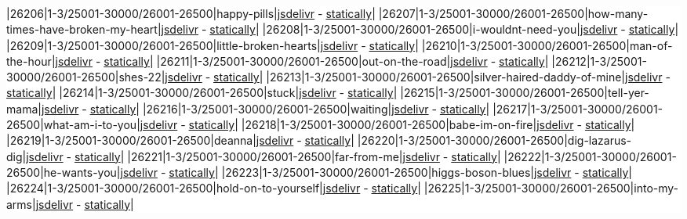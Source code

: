 |26206|1-3/25001-30000/26001-26500|happy-pills|[jsdelivr](https://cdn.jsdelivr.net/gh/dbchord/webp-c-1110x370_1-3/25001-30000/26001-26500/happy-pills.webp) - [statically](https://cdn.statically.io/gh/dbchord/webp-c-1110x370_1-3/img/25001-30000/26001-26500/happy-pills.webp)|
|26207|1-3/25001-30000/26001-26500|how-many-times-have-broken-my-heart|[jsdelivr](https://cdn.jsdelivr.net/gh/dbchord/webp-c-1110x370_1-3/25001-30000/26001-26500/how-many-times-have-broken-my-heart.webp) - [statically](https://cdn.statically.io/gh/dbchord/webp-c-1110x370_1-3/img/25001-30000/26001-26500/how-many-times-have-broken-my-heart.webp)|
|26208|1-3/25001-30000/26001-26500|i-wouldnt-need-you|[jsdelivr](https://cdn.jsdelivr.net/gh/dbchord/webp-c-1110x370_1-3/25001-30000/26001-26500/i-wouldnt-need-you.webp) - [statically](https://cdn.statically.io/gh/dbchord/webp-c-1110x370_1-3/img/25001-30000/26001-26500/i-wouldnt-need-you.webp)|
|26209|1-3/25001-30000/26001-26500|little-broken-hearts|[jsdelivr](https://cdn.jsdelivr.net/gh/dbchord/webp-c-1110x370_1-3/25001-30000/26001-26500/little-broken-hearts.webp) - [statically](https://cdn.statically.io/gh/dbchord/webp-c-1110x370_1-3/img/25001-30000/26001-26500/little-broken-hearts.webp)|
|26210|1-3/25001-30000/26001-26500|man-of-the-hour|[jsdelivr](https://cdn.jsdelivr.net/gh/dbchord/webp-c-1110x370_1-3/25001-30000/26001-26500/man-of-the-hour.webp) - [statically](https://cdn.statically.io/gh/dbchord/webp-c-1110x370_1-3/img/25001-30000/26001-26500/man-of-the-hour.webp)|
|26211|1-3/25001-30000/26001-26500|out-on-the-road|[jsdelivr](https://cdn.jsdelivr.net/gh/dbchord/webp-c-1110x370_1-3/25001-30000/26001-26500/out-on-the-road.webp) - [statically](https://cdn.statically.io/gh/dbchord/webp-c-1110x370_1-3/img/25001-30000/26001-26500/out-on-the-road.webp)|
|26212|1-3/25001-30000/26001-26500|shes-22|[jsdelivr](https://cdn.jsdelivr.net/gh/dbchord/webp-c-1110x370_1-3/25001-30000/26001-26500/shes-22.webp) - [statically](https://cdn.statically.io/gh/dbchord/webp-c-1110x370_1-3/img/25001-30000/26001-26500/shes-22.webp)|
|26213|1-3/25001-30000/26001-26500|silver-haired-daddy-of-mine|[jsdelivr](https://cdn.jsdelivr.net/gh/dbchord/webp-c-1110x370_1-3/25001-30000/26001-26500/silver-haired-daddy-of-mine.webp) - [statically](https://cdn.statically.io/gh/dbchord/webp-c-1110x370_1-3/img/25001-30000/26001-26500/silver-haired-daddy-of-mine.webp)|
|26214|1-3/25001-30000/26001-26500|stuck|[jsdelivr](https://cdn.jsdelivr.net/gh/dbchord/webp-c-1110x370_1-3/25001-30000/26001-26500/stuck.webp) - [statically](https://cdn.statically.io/gh/dbchord/webp-c-1110x370_1-3/img/25001-30000/26001-26500/stuck.webp)|
|26215|1-3/25001-30000/26001-26500|tell-yer-mama|[jsdelivr](https://cdn.jsdelivr.net/gh/dbchord/webp-c-1110x370_1-3/25001-30000/26001-26500/tell-yer-mama.webp) - [statically](https://cdn.statically.io/gh/dbchord/webp-c-1110x370_1-3/img/25001-30000/26001-26500/tell-yer-mama.webp)|
|26216|1-3/25001-30000/26001-26500|waiting|[jsdelivr](https://cdn.jsdelivr.net/gh/dbchord/webp-c-1110x370_1-3/25001-30000/26001-26500/waiting.webp) - [statically](https://cdn.statically.io/gh/dbchord/webp-c-1110x370_1-3/img/25001-30000/26001-26500/waiting.webp)|
|26217|1-3/25001-30000/26001-26500|what-am-i-to-you|[jsdelivr](https://cdn.jsdelivr.net/gh/dbchord/webp-c-1110x370_1-3/25001-30000/26001-26500/what-am-i-to-you.webp) - [statically](https://cdn.statically.io/gh/dbchord/webp-c-1110x370_1-3/img/25001-30000/26001-26500/what-am-i-to-you.webp)|
|26218|1-3/25001-30000/26001-26500|babe-im-on-fire|[jsdelivr](https://cdn.jsdelivr.net/gh/dbchord/webp-c-1110x370_1-3/25001-30000/26001-26500/babe-im-on-fire.webp) - [statically](https://cdn.statically.io/gh/dbchord/webp-c-1110x370_1-3/img/25001-30000/26001-26500/babe-im-on-fire.webp)|
|26219|1-3/25001-30000/26001-26500|deanna|[jsdelivr](https://cdn.jsdelivr.net/gh/dbchord/webp-c-1110x370_1-3/25001-30000/26001-26500/deanna.webp) - [statically](https://cdn.statically.io/gh/dbchord/webp-c-1110x370_1-3/img/25001-30000/26001-26500/deanna.webp)|
|26220|1-3/25001-30000/26001-26500|dig-lazarus-dig|[jsdelivr](https://cdn.jsdelivr.net/gh/dbchord/webp-c-1110x370_1-3/25001-30000/26001-26500/dig-lazarus-dig.webp) - [statically](https://cdn.statically.io/gh/dbchord/webp-c-1110x370_1-3/img/25001-30000/26001-26500/dig-lazarus-dig.webp)|
|26221|1-3/25001-30000/26001-26500|far-from-me|[jsdelivr](https://cdn.jsdelivr.net/gh/dbchord/webp-c-1110x370_1-3/25001-30000/26001-26500/far-from-me.webp) - [statically](https://cdn.statically.io/gh/dbchord/webp-c-1110x370_1-3/img/25001-30000/26001-26500/far-from-me.webp)|
|26222|1-3/25001-30000/26001-26500|he-wants-you|[jsdelivr](https://cdn.jsdelivr.net/gh/dbchord/webp-c-1110x370_1-3/25001-30000/26001-26500/he-wants-you.webp) - [statically](https://cdn.statically.io/gh/dbchord/webp-c-1110x370_1-3/img/25001-30000/26001-26500/he-wants-you.webp)|
|26223|1-3/25001-30000/26001-26500|higgs-boson-blues|[jsdelivr](https://cdn.jsdelivr.net/gh/dbchord/webp-c-1110x370_1-3/25001-30000/26001-26500/higgs-boson-blues.webp) - [statically](https://cdn.statically.io/gh/dbchord/webp-c-1110x370_1-3/img/25001-30000/26001-26500/higgs-boson-blues.webp)|
|26224|1-3/25001-30000/26001-26500|hold-on-to-yourself|[jsdelivr](https://cdn.jsdelivr.net/gh/dbchord/webp-c-1110x370_1-3/25001-30000/26001-26500/hold-on-to-yourself.webp) - [statically](https://cdn.statically.io/gh/dbchord/webp-c-1110x370_1-3/img/25001-30000/26001-26500/hold-on-to-yourself.webp)|
|26225|1-3/25001-30000/26001-26500|into-my-arms|[jsdelivr](https://cdn.jsdelivr.net/gh/dbchord/webp-c-1110x370_1-3/25001-30000/26001-26500/into-my-arms.webp) - [statically](https://cdn.statically.io/gh/dbchord/webp-c-1110x370_1-3/img/25001-30000/26001-26500/into-my-arms.webp)|